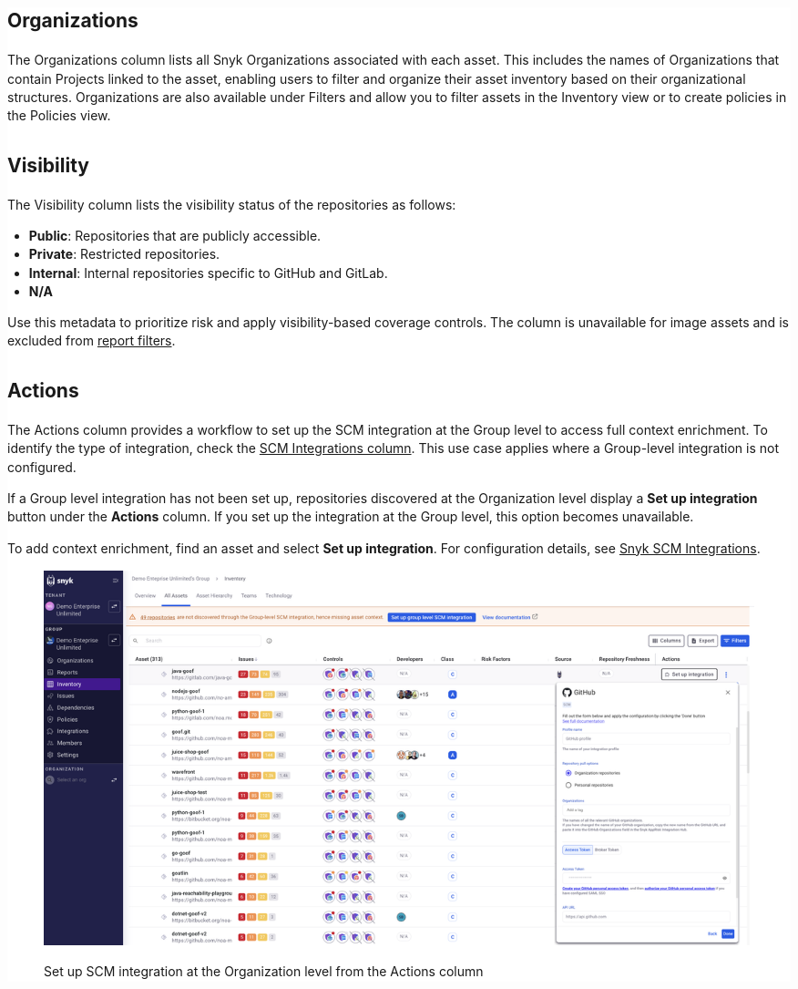 ## Organizations

The Organizations column lists all Snyk Organizations associated with each asset. This includes the names of Organizations that contain Projects linked to the asset, enabling users to filter and organize their asset inventory based on their organizational structures. Organizations are also available under Filters and allow you to filter assets in the Inventory view or to create policies in the Policies view.&#x20;

## Visibility

The Visibility column lists the visibility status of the repositories as follows:

* **Public**: Repositories that are publicly accessible.
* **Private**: Restricted repositories.
* **Internal**: Internal repositories specific to GitHub and GitLab.
* **N/A**

Use this metadata to prioritize risk and apply visibility-based coverage controls. The column is unavailable for image assets and is excluded from [report filters](../manage-risk/reporting/#snyk-reporting-filters).

## Actions

The Actions column provides a workflow to set up the SCM integration at the Group level to access full context enrichment. To identify the type of integration, check the [SCM Integrations column](assets-inventory-components.md#scm-integrations). This use case applies where a Group-level integration is not configured.&#x20;

If a Group level integration has not been set up, repositories discovered at the Organization level display a **Set up integration** button under the **Actions** column. If you set up the integration at the Group level, this option becomes unavailable.&#x20;

To add context enrichment, find an asset and select **Set up integration**. For configuration details, see [Snyk SCM Integrations](../developer-tools/scm-integrations/organization-level-integrations/).

<figure><img src="../.gitbook/assets/group-inventory-all-assets-actions-set-up-integration.png" alt="Set up SCM integration at the Organization level from the Actions column"><figcaption><p>Set up SCM integration at the Organization level from the Actions column</p></figcaption></figure>

